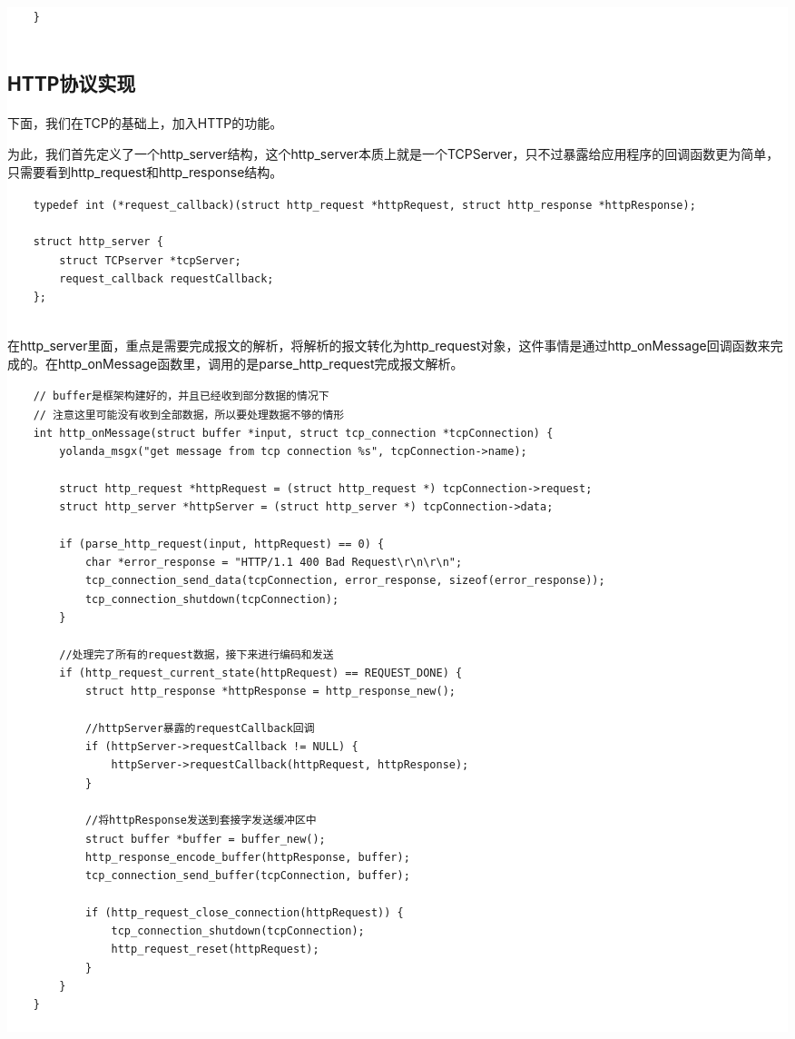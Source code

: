 ```
    }
    

```

## HTTP协议实现

下面，我们在TCP的基础上，加入HTTP的功能。

为此，我们首先定义了一个http\_server结构，这个http\_server本质上就是一个TCPServer，只不过暴露给应用程序的回调函数更为简单，只需要看到http\_request和http\_response结构。

```
    typedef int (*request_callback)(struct http_request *httpRequest, struct http_response *httpResponse);
    
    struct http_server {
        struct TCPserver *tcpServer;
        request_callback requestCallback;
    };
    

```

在http\_server里面，重点是需要完成报文的解析，将解析的报文转化为http\_request对象，这件事情是通过http\_onMessage回调函数来完成的。在http\_onMessage函数里，调用的是parse\_http\_request完成报文解析。

```
    // buffer是框架构建好的，并且已经收到部分数据的情况下
    // 注意这里可能没有收到全部数据，所以要处理数据不够的情形
    int http_onMessage(struct buffer *input, struct tcp_connection *tcpConnection) {
        yolanda_msgx("get message from tcp connection %s", tcpConnection->name);
    
        struct http_request *httpRequest = (struct http_request *) tcpConnection->request;
        struct http_server *httpServer = (struct http_server *) tcpConnection->data;
    
        if (parse_http_request(input, httpRequest) == 0) {
            char *error_response = "HTTP/1.1 400 Bad Request\r\n\r\n";
            tcp_connection_send_data(tcpConnection, error_response, sizeof(error_response));
            tcp_connection_shutdown(tcpConnection);
        }
    
        //处理完了所有的request数据，接下来进行编码和发送
        if (http_request_current_state(httpRequest) == REQUEST_DONE) {
            struct http_response *httpResponse = http_response_new();
    
            //httpServer暴露的requestCallback回调
            if (httpServer->requestCallback != NULL) {
                httpServer->requestCallback(httpRequest, httpResponse);
            }
    
            //将httpResponse发送到套接字发送缓冲区中
            struct buffer *buffer = buffer_new();
            http_response_encode_buffer(httpResponse, buffer);
            tcp_connection_send_buffer(tcpConnection, buffer);
    
            if (http_request_close_connection(httpRequest)) {
                tcp_connection_shutdown(tcpConnection);
                http_request_reset(httpRequest);
            }
        }
    }
    

```
